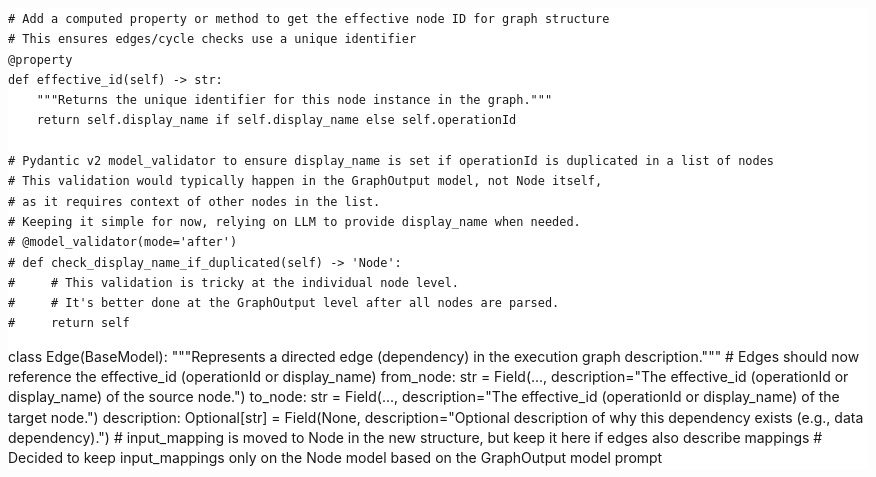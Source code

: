 
    # Add a computed property or method to get the effective node ID for graph structure
    # This ensures edges/cycle checks use a unique identifier
    @property
    def effective_id(self) -> str:
        """Returns the unique identifier for this node instance in the graph."""
        return self.display_name if self.display_name else self.operationId

    # Pydantic v2 model_validator to ensure display_name is set if operationId is duplicated in a list of nodes
    # This validation would typically happen in the GraphOutput model, not Node itself,
    # as it requires context of other nodes in the list.
    # Keeping it simple for now, relying on LLM to provide display_name when needed.
    # @model_validator(mode='after')
    # def check_display_name_if_duplicated(self) -> 'Node':
    #     # This validation is tricky at the individual node level.
    #     # It's better done at the GraphOutput level after all nodes are parsed.
    #     return self


class Edge(BaseModel):
    """Represents a directed edge (dependency) in the execution graph description."""
    # Edges should now reference the effective_id (operationId or display_name)
    from_node: str = Field(..., description="The effective_id (operationId or display_name) of the source node.")
    to_node: str = Field(..., description="The effective_id (operationId or display_name) of the target node.")
    description: Optional[str] = Field(None, description="Optional description of why this dependency exists (e.g., data dependency).")
    # input_mapping is moved to Node in the new structure, but keep it here if edges also describe mappings
    # Decided to keep input_mappings only on the Node model based on the GraphOutput model prompt
